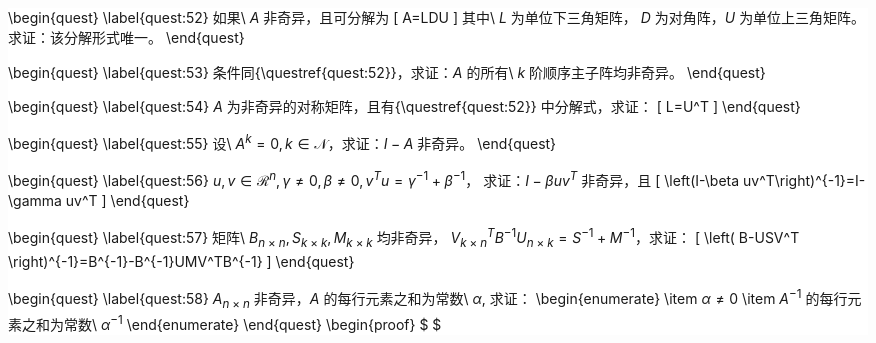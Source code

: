 \begin{quest}
\label{quest:52}
如果\ $A$ 非奇异，且可分解为
\[
A=LDU
\]
其中\ $L$ 为单位下三角矩阵，
$D$ 为对角阵，$U$ 为单位上三角矩阵。求证：该分解形式唯一。
\end{quest}

\begin{quest}
\label{quest:53}
条件同{\questref{quest:52}}，求证：$A$ 的所有\ $k$ 阶顺序主子阵均非奇异。
\end{quest}

\begin{quest}
\label{quest:54}
$A$ 为非奇异的对称矩阵，且有{\questref{quest:52}} 中分解式，求证：
\[
L=U^T
\]
\end{quest}

\begin{quest}
\label{quest:55}
设\ $A^k=0,k\in\mathcal{N}$，求证：$I-A$ 非奇异。
\end{quest}

\begin{quest}
\label{quest:56}
$u,v\in\mathcal{R}^n,\gamma\neq0,\beta\neq0,v^Tu=\gamma^{-1}+\beta^{-1}$，
求证：$I-\beta uv^T$ 非奇异，且
\[
\left(I-\beta uv^T\right)^{-1}=I-\gamma uv^T
\]
\end{quest}

\begin{quest}
\label{quest:57}
矩阵\ $B_{n\times n},S_{k\times k},M_{k\times k}$ 均非奇异，
$V^T_{k\times n}B^{-1}U_{n\times k}=S^{-1}+M^{-1}$，求证：
\[
\left(
B-USV^T
\right)^{-1}=B^{-1}-B^{-1}UMV^TB^{-1}
\]
\end{quest}

\begin{quest}
\label{quest:58}
$A_{n \times n}$ 非奇异，$A$ 的每行元素之和为常数\ $\alpha$, 求证：
\begin{enumerate}
\item
$\alpha \neq 0$
\item
$A^{-1}$ 的每行元素之和为常数\ $\alpha^{-1}$
\end{enumerate}
\end{quest}
\begin{proof}
$ $
